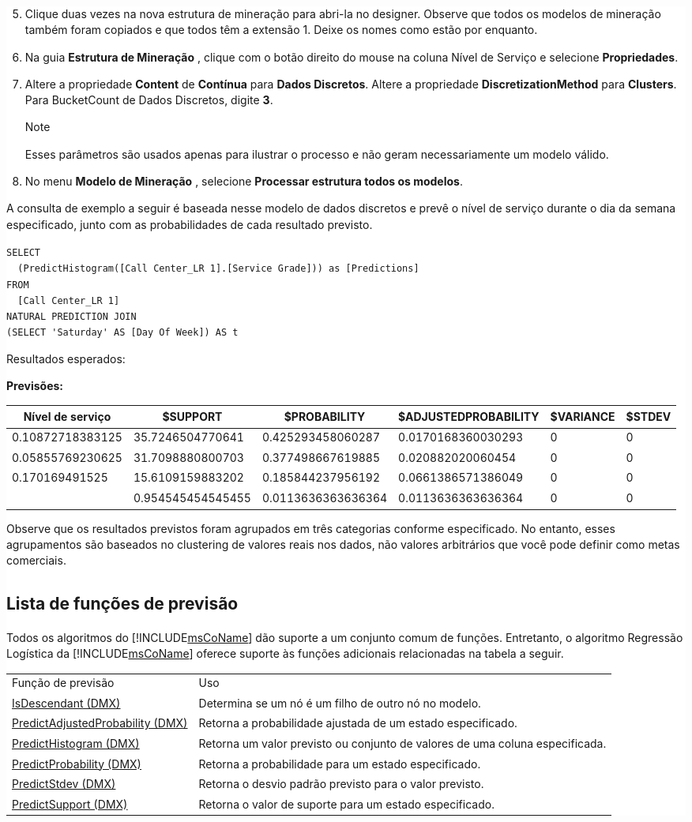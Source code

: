 5.  Clique duas vezes na nova estrutura de mineração para abri-la no designer. Observe que todos os modelos de mineração também foram copiados e que todos têm a extensão 1. Deixe os nomes como estão por enquanto.  
  
6.  Na guia **Estrutura de Mineração** , clique com o botão direito do mouse na coluna Nível de Serviço e selecione **Propriedades**.  
  
7.  Altere a propriedade **Content** de **Contínua** para **Dados Discretos**. Altere a propriedade **DiscretizationMethod** para **Clusters**. Para BucketCount de Dados Discretos, digite **3**.  
  
    > [!NOTE]  
    >  Esses parâmetros são usados apenas para ilustrar o processo e não geram necessariamente um modelo válido.  
  
8.  No menu **Modelo de Mineração** , selecione **Processar estrutura todos os modelos**.  
  
 A consulta de exemplo a seguir é baseada nesse modelo de dados discretos e prevê o nível de serviço durante o dia da semana especificado, junto com as probabilidades de cada resultado previsto.  
  
```  
SELECT  
  (PredictHistogram([Call Center_LR 1].[Service Grade])) as [Predictions]  
FROM  
  [Call Center_LR 1]  
NATURAL PREDICTION JOIN  
(SELECT 'Saturday' AS [Day Of Week]) AS t    
```  
  
 Resultados esperados:  
  
 **Previsões:**  
  
|Nível de serviço|$SUPPORT|$PROBABILITY|$ADJUSTEDPROBABILITY|$VARIANCE|$STDEV|  
|-------------------|--------------|------------------|--------------------------|---------------|------------|  
|0.10872718383125|35.7246504770641|0.425293458060287|0.0170168360030293|0|0|  
|0.05855769230625|31.7098880800703|0.377498667619885|0.020882020060454|0|0|  
|0.170169491525|15.6109159883202|0.185844237956192|0.0661386571386049|0|0|  
||0.954545454545455|0.0113636363636364|0.0113636363636364|0|0|  
  
 Observe que os resultados previstos foram agrupados em três categorias conforme especificado. No entanto, esses agrupamentos são baseados no clustering de valores reais nos dados, não valores arbitrários que você pode definir como metas comerciais.  
  
## <a name="list-of-prediction-functions"></a>Lista de funções de previsão  
 Todos os algoritmos do [!INCLUDE[msCoName](../../includes/msconame-md.md)] dão suporte a um conjunto comum de funções. Entretanto, o algoritmo Regressão Logística da [!INCLUDE[msCoName](../../includes/msconame-md.md)] oferece suporte às funções adicionais relacionadas na tabela a seguir.  
  
|||  
|-|-|  
|Função de previsão|Uso|  
|[IsDescendant &#40;DMX&#41;](../../dmx/isdescendant-dmx.md)|Determina se um nó é um filho de outro nó no modelo.|  
|[PredictAdjustedProbability &#40;DMX&#41;](../../dmx/predictadjustedprobability-dmx.md)|Retorna a probabilidade ajustada de um estado especificado.|  
|[PredictHistogram &#40;DMX&#41;](../../dmx/predicthistogram-dmx.md)|Retorna um valor previsto ou conjunto de valores de uma coluna especificada.|  
|[PredictProbability &#40;DMX&#41;](../../dmx/predictprobability-dmx.md)|Retorna a probabilidade para um estado especificado.|  
|[PredictStdev &#40;DMX&#41;](../../dmx/predictstdev-dmx.md)|Retorna o desvio padrão previsto para o valor previsto.|  
|[PredictSupport &#40;DMX&#41;](../../dmx/predictsupport-dmx.md)|Retorna o valor de suporte para um estado especificado.|  